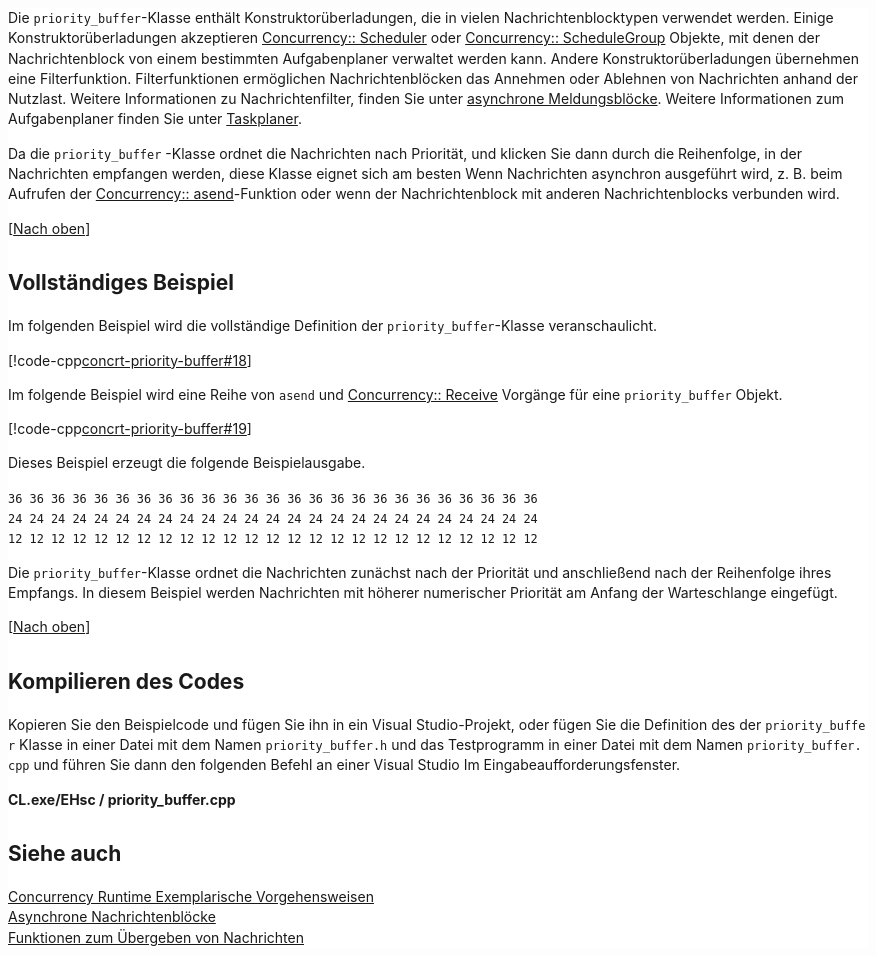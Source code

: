  Die `priority_buffer`-Klasse enthält Konstruktorüberladungen, die in vielen Nachrichtenblocktypen verwendet werden. Einige Konstruktorüberladungen akzeptieren [Concurrency:: Scheduler](../../parallel/concrt/reference/scheduler-class.md) oder [Concurrency:: ScheduleGroup](../../parallel/concrt/reference/schedulegroup-class.md) Objekte, mit denen der Nachrichtenblock von einem bestimmten Aufgabenplaner verwaltet werden kann. Andere Konstruktorüberladungen übernehmen eine Filterfunktion. Filterfunktionen ermöglichen Nachrichtenblöcken das Annehmen oder Ablehnen von Nachrichten anhand der Nutzlast. Weitere Informationen zu Nachrichtenfilter, finden Sie unter [asynchrone Meldungsblöcke](../../parallel/concrt/asynchronous-message-blocks.md). Weitere Informationen zum Aufgabenplaner finden Sie unter [Taskplaner](../../parallel/concrt/task-scheduler-concurrency-runtime.md).  
  
 Da die `priority_buffer` -Klasse ordnet die Nachrichten nach Priorität, und klicken Sie dann durch die Reihenfolge, in der Nachrichten empfangen werden, diese Klasse eignet sich am besten Wenn Nachrichten asynchron ausgeführt wird, z. B. beim Aufrufen der [Concurrency:: asend](reference/concurrency-namespace-functions.md#asend)-Funktion oder wenn der Nachrichtenblock mit anderen Nachrichtenblocks verbunden wird.  
  
 [[Nach oben](#top)]  
  
##  <a name="complete"></a>Vollständiges Beispiel  
 Im folgenden Beispiel wird die vollständige Definition der `priority_buffer`-Klasse veranschaulicht.  
  
 [!code-cpp[concrt-priority-buffer#18](../../parallel/concrt/codesnippet/cpp/walkthrough-creating-a-custom-message-block_19.h)]  
  
 Im folgende Beispiel wird eine Reihe von `asend` und [Concurrency:: Receive](reference/concurrency-namespace-functions.md#receive) Vorgänge für eine `priority_buffer` Objekt.  

  
 [!code-cpp[concrt-priority-buffer#19](../../parallel/concrt/codesnippet/cpp/walkthrough-creating-a-custom-message-block_20.cpp)]  
  
 Dieses Beispiel erzeugt die folgende Beispielausgabe.  
  
```Output  
36 36 36 36 36 36 36 36 36 36 36 36 36 36 36 36 36 36 36 36 36 36 36 36 36  
24 24 24 24 24 24 24 24 24 24 24 24 24 24 24 24 24 24 24 24 24 24 24 24 24  
12 12 12 12 12 12 12 12 12 12 12 12 12 12 12 12 12 12 12 12 12 12 12 12 12  
```  
  
 Die `priority_buffer`-Klasse ordnet die Nachrichten zunächst nach der Priorität und anschließend nach der Reihenfolge ihres Empfangs. In diesem Beispiel werden Nachrichten mit höherer numerischer Priorität am Anfang der Warteschlange eingefügt.  
  
 [[Nach oben](#top)]  
  
## <a name="compiling-the-code"></a>Kompilieren des Codes  
 Kopieren Sie den Beispielcode und fügen Sie ihn in ein Visual Studio-Projekt, oder fügen Sie die Definition des der `priority_buffer` Klasse in einer Datei mit dem Namen `priority_buffer.h` und das Testprogramm in einer Datei mit dem Namen `priority_buffer.cpp` und führen Sie dann den folgenden Befehl an einer Visual Studio Im Eingabeaufforderungsfenster.  
  
 **CL.exe/EHsc / priority_buffer.cpp**  
  
## <a name="see-also"></a>Siehe auch  
 [Concurrency Runtime Exemplarische Vorgehensweisen](../../parallel/concrt/concurrency-runtime-walkthroughs.md)   
 [Asynchrone Nachrichtenblöcke](../../parallel/concrt/asynchronous-message-blocks.md)   
 [Funktionen zum Übergeben von Nachrichten](../../parallel/concrt/message-passing-functions.md)
